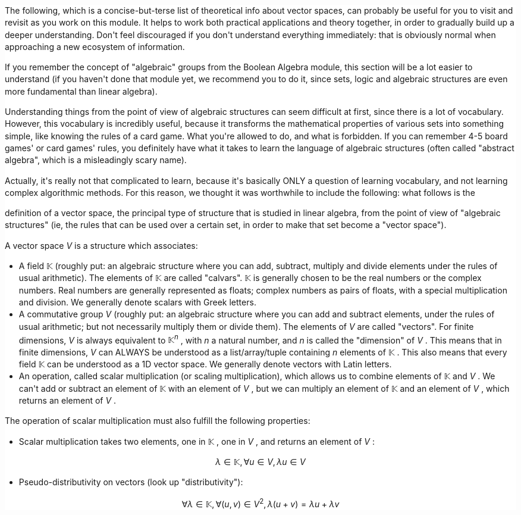 The following, which is a concise-but-terse list of theoretical info about vector spaces, can probably be useful for you to visit and revisit as you work on this module. It helps to work both practical applications and theory together, in order to gradually build up a deeper understanding. Don't feel discouraged if you don't understand everything immediately: that is obviously normal when approaching a new ecosystem of information.

If you remember the concept of "algebraic" groups from the Boolean Algebra module, this section will be a lot easier to understand (if you haven't done that module yet, we recommend you to do it, since sets, logic and algebraic structures are even more fundamental than linear algebra).

Understanding things from the point of view of algebraic structures can seem difficult at first, since there is a lot of vocabulary. However, this vocabulary is incredibly useful, because it transforms the mathematical properties of various sets into something simple, like knowing the rules of a card game. What you're allowed to do, and what is forbidden. If you can remember 4-5 board games' or card games' rules, you definitely have what it takes to learn the language of algebraic structures (often called "abstract algebra", which is a misleadingly scary name).

Actually, it's really not that complicated to learn, because it's basically ONLY a question of learning vocabulary, and not learning complex algorithmic methods. For this reason, we thought it was worthwhile to include the following: what follows is the

definition of a vector space, the principal type of structure that is studied in linear algebra, from the point of view of "algebraic structures" (ie, the rules that can be used over a certain set, in order to make that set become a "vector space").

A vector space  $V$  is a structure which associates:

- A field  $\mathbb{K}$  (roughly put: an algebraic structure where you can add, subtract, multiply and divide elements under the rules of usual arithmetic). The elements of  $\mathbb{K}$  are called "calvars".  $\mathbb{K}$  is generally chosen to be the real numbers or the complex numbers. Real numbers are generally represented as floats; complex numbers as pairs of floats, with a special multiplication and division. We generally denote scalars with Greek letters.  
- A commutative group  $V$  (roughly put: an algebraic structure where you can add and subtract elements, under the rules of usual arithmetic; but not necessarily multiply them or divide them). The elements of  $V$  are called "vectors". For finite dimensions,  $V$  is always equivalent to  $\mathbb{K}^n$ , with  $n$  a natural number, and  $n$  is called the "dimension" of  $V$ . This means that in finite dimensions,  $V$  can ALWAYS be understood as a list/array/tuple containing  $n$  elements of  $\mathbb{K}$ . This also means that every field  $\mathbb{K}$  can be understood as a 1D vector space. We generally denote vectors with Latin letters.  
- An operation, called scalar multiplication (or scaling multiplication), which allows us to combine elements of  $\mathbb{K}$  and  $V$ . We can't add or subtract an element of  $\mathbb{K}$  with an element of  $V$ , but we can multiply an element of  $\mathbb{K}$  and an element of  $V$ , which returns an element of  $V$ .

The operation of scalar multiplication must also fulfill the following properties:

- Scalar multiplication takes two elements, one in  $\mathbb{K}$ , one in  $V$ , and returns an element of  $V$ :

$$
\lambda \in \mathbb {K}, \forall u \in V, \lambda u \in V
$$

- Pseudo-distributivity on vectors (look up "distributivity"):

$$
\forall \lambda \in \mathbb {K}, \forall (u, v) \in V ^ {2}, \lambda (u + v) = \lambda u + \lambda v
$$
